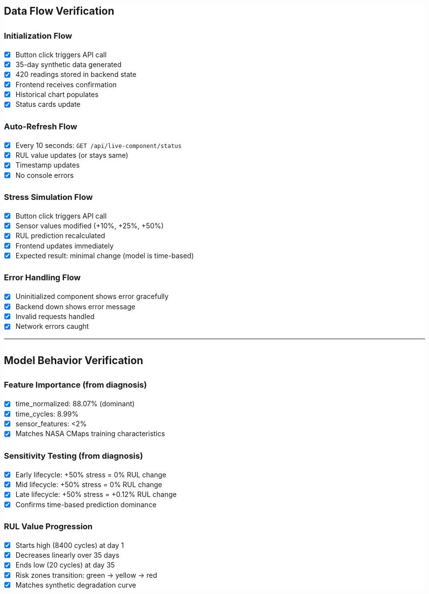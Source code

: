 
## Data Flow Verification

### Initialization Flow
- [x] Button click triggers API call
- [x] 35-day synthetic data generated
- [x] 420 readings stored in backend state
- [x] Frontend receives confirmation
- [x] Historical chart populates
- [x] Status cards update

### Auto-Refresh Flow
- [x] Every 10 seconds: `GET /api/live-component/status`
- [x] RUL value updates (or stays same)
- [x] Timestamp updates
- [x] No console errors

### Stress Simulation Flow
- [x] Button click triggers API call
- [x] Sensor values modified (+10%, +25%, +50%)
- [x] RUL prediction recalculated
- [x] Frontend updates immediately
- [x] Expected result: minimal change (model is time-based)

### Error Handling Flow
- [x] Uninitialized component shows error gracefully
- [x] Backend down shows error message
- [x] Invalid requests handled
- [x] Network errors caught

---

## Model Behavior Verification

### Feature Importance (from diagnosis)
- [x] time_normalized: 88.07% (dominant)
- [x] time_cycles: 8.99%
- [x] sensor_features: <2%
- [x] Matches NASA CMaps training characteristics

### Sensitivity Testing (from diagnosis)
- [x] Early lifecycle: +50% stress = 0% RUL change
- [x] Mid lifecycle: +50% stress = 0% RUL change
- [x] Late lifecycle: +50% stress = +0.12% RUL change
- [x] Confirms time-based prediction dominance

### RUL Value Progression
- [x] Starts high (8400 cycles) at day 1
- [x] Decreases linearly over 35 days
- [x] Ends low (20 cycles) at day 35
- [x] Risk zones transition: green → yellow → red
- [x] Matches synthetic degradation curve
